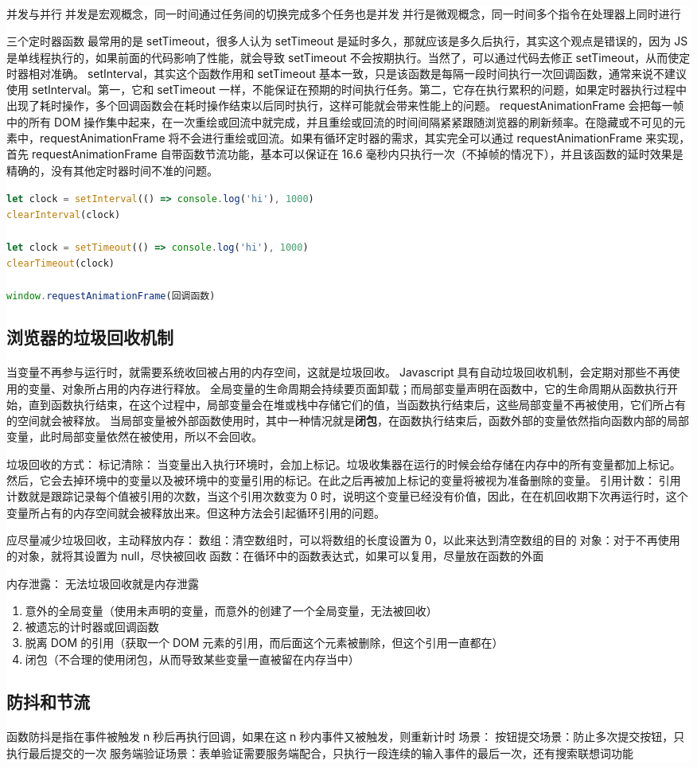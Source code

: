 并发与并行
并发是宏观概念，同一时间通过任务间的切换完成多个任务也是并发
并行是微观概念，同一时间多个指令在处理器上同时进行

三个定时器函数
最常用的是 setTimeout，很多人认为 setTimeout 是延时多久，那就应该是多久后执行，其实这个观点是错误的，因为 JS 是单线程执行的，如果前面的代码影响了性能，就会导致 setTimeout 不会按期执行。当然了，可以通过代码去修正 setTimeout，从而使定时器相对准确。
setInterval，其实这个函数作用和 setTimeout 基本一致，只是该函数是每隔一段时间执行一次回调函数，通常来说不建议使用 setInterval。第一，它和 setTimeout 一样，不能保证在预期的时间执行任务。第二，它存在执行累积的问题，如果定时器执行过程中出现了耗时操作，多个回调函数会在耗时操作结束以后同时执行，这样可能就会带来性能上的问题。
requestAnimationFrame 会把每一帧中的所有 DOM 操作集中起来，在一次重绘或回流中就完成，并且重绘或回流的时间间隔紧紧跟随浏览器的刷新频率。在隐藏或不可见的元素中，requestAnimationFrame 将不会进行重绘或回流。如果有循环定时器的需求，其实完全可以通过 requestAnimationFrame 来实现，首先 requestAnimationFrame 自带函数节流功能，基本可以保证在 16.6 毫秒内只执行一次（不掉帧的情况下），并且该函数的延时效果是精确的，没有其他定时器时间不准的问题。

```js
let clock = setInterval(() => console.log('hi'), 1000)
clearInterval(clock)

let clock = setTimeout(() => console.log('hi'), 1000)
clearTimeout(clock)

window.requestAnimationFrame(回调函数)
```

## 浏览器的垃圾回收机制

当变量不再参与运行时，就需要系统收回被占用的内存空间，这就是垃圾回收。
Javascript 具有自动垃圾回收机制，会定期对那些不再使用的变量、对象所占用的内存进行释放。
全局变量的生命周期会持续要页面卸载；而局部变量声明在函数中，它的生命周期从函数执行开始，直到函数执行结束，在这个过程中，局部变量会在堆或栈中存储它们的值，当函数执行结束后，这些局部变量不再被使用，它们所占有的空间就会被释放。
当局部变量被外部函数使用时，其中一种情况就是**闭包**，在函数执行结束后，函数外部的变量依然指向函数内部的局部变量，此时局部变量依然在被使用，所以不会回收。

垃圾回收的方式：
标记清除：
当变量出入执行环境时，会加上标记。垃圾收集器在运行的时候会给存储在内存中的所有变量都加上标记。然后，它会去掉环境中的变量以及被环境中的变量引用的标记。在此之后再被加上标记的变量将被视为准备删除的变量。
引用计数：
引用计数就是跟踪记录每个值被引用的次数，当这个引用次数变为 0 时，说明这个变量已经没有价值，因此，在在机回收期下次再运行时，这个变量所占有的内存空间就会被释放出来。但这种方法会引起循环引用的问题。

应尽量减少垃圾回收，主动释放内存：
数组：清空数组时，可以将数组的长度设置为 0，以此来达到清空数组的目的
对象：对于不再使用的对象，就将其设置为 null，尽快被回收
函数：在循环中的函数表达式，如果可以复用，尽量放在函数的外面

内存泄露：
无法垃圾回收就是内存泄露

1. 意外的全局变量（使用未声明的变量，而意外的创建了一个全局变量，无法被回收）
2. 被遗忘的计时器或回调函数
3. 脱离 DOM 的引用（获取一个 DOM 元素的引用，而后面这个元素被删除，但这个引用一直都在）
4. 闭包（不合理的使用闭包，从而导致某些变量一直被留在内存当中）

## 防抖和节流

函数防抖是指在事件被触发 n 秒后再执行回调，如果在这 n 秒内事件又被触发，则重新计时
场景：
按钮提交场景：防⽌多次提交按钮，只执⾏最后提交的⼀次
服务端验证场景：表单验证需要服务端配合，只执⾏⼀段连续的输⼊事件的最后⼀次，还有搜索联想词功能
